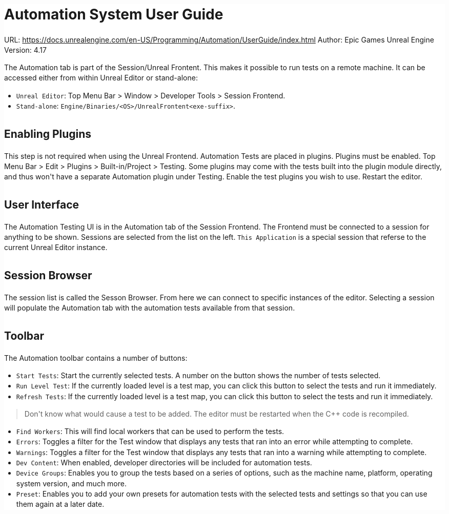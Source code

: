 


# Automation System User Guide

URL: https://docs.unrealengine.com/en-US/Programming/Automation/UserGuide/index.html
Author: Epic Games
Unreal Engine Version: 4.17

The Automation tab is part of the Session/Unreal Frontent.
This makes it possible to run tests on a remote machine.
It can be accessed either from within Unreal Editor or stand-alone:
- `Unreal Editor`: Top Menu Bar > Window > Developer Tools > Session Frontend.
- `Stand-alone`: `Engine/Binaries/<OS>/UnrealFrontent<exe-suffix>`.


## Enabling Plugins

This step is not required when using the Unreal Frontend.
Automation Tests are placed in plugins.
Plugins must be enabled.
Top Menu Bar > Edit > Plugins > Built-in/Project > Testing.
Some plugins may come with the tests built into the plugin module directly, and thus won't have a separate Automation plugin under Testing.
Enable the test plugins you wish to use.
Restart the editor.


## User Interface

The Automation Testing UI is in the Automation tab of the Session Frontend.
The Frontend must be connected to a session for anything to be shown.
Sessions are selected from the list on the left.
`This Application` is a special session that referse to the current Unreal Editor instance.


## Session Browser

The session list is called the Sesson Browser.
From here we can connect to specific instances of the editor.
Selecting a session will populate the Automation tab with the automation tests available from that session.


## Toolbar

The Automation toolbar contains a number of buttons:
- `Start Tests`: Start the currently selected tests. A number on the button shows the number of tests selected.
- `Run Level Test`: If the currently loaded level is a test map, you can click this button to select the tests and run it immediately.
- `Refresh Tests`: If the currently loaded level is a test map, you can click this button to select the tests and run it immediately.
> Don't know what would cause a test to be added. The editor must be restarted when the C++ code is recompiled.
- `Find Workers`: This will find local workers that can be used to perform the tests.
- `Errors`: Toggles a filter for the Test window that displays any tests that ran into an error while attempting to complete.
- `Warnings`: Toggles a filter for the Test window that displays any tests that ran into a warning while attempting to complete.
- `Dev Content`: When enabled, developer directories will be included for automation tests.
- `Device Groups`: Enables you to group the tests based on a series of options, such as the machine name, platform, operating system version, and much more.
- `Preset`: Enables you to add your own presets for automation tests with the selected tests and settings so that you can use them again at a later date.
